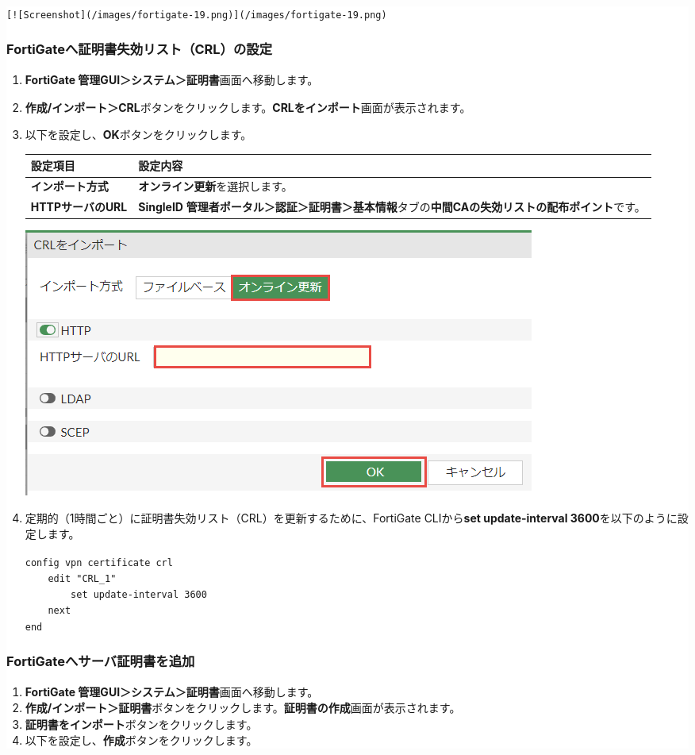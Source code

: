     [![Screenshot](/images/fortigate-19.png)](/images/fortigate-19.png)

### FortiGateへ証明書失効リスト（CRL）の設定
1. **FortiGate 管理GUI＞システム＞証明書**画面へ移動します。
2. **作成/インポート＞CRL**ボタンをクリックします。**CRLをインポート**画面が表示されます。
3. 以下を設定し、**OK**ボタンをクリックします。

    | **設定項目** | **設定内容** |
    | :--- | :--- |
    | **インポート方式** | **オンライン更新**を選択します。 |
    | **HTTPサーバのURL** | **SingleID 管理者ポータル＞認証＞証明書＞基本情報**タブの**中間CAの失効リストの配布ポイント**です。 |

    [![Screenshot](/images/fortigate-20.png)](/images/fortigate-20.png)

4. 定期的（1時間ごと）に証明書失効リスト（CRL）を更新するために、FortiGate CLIから**set update-interval 3600**を以下のように設定します。

    ``` title="FortiGate CLI"
    config vpn certificate crl
        edit "CRL_1"
            set update-interval 3600
        next
    end
    ```
### FortiGateへサーバ証明書を追加
1. **FortiGate 管理GUI＞システム＞証明書**画面へ移動します。
2. **作成/インポート＞証明書**ボタンをクリックします。**証明書の作成**画面が表示されます。
3. **証明書をインポート**ボタンをクリックします。
4. 以下を設定し、**作成**ボタンをクリックします。
